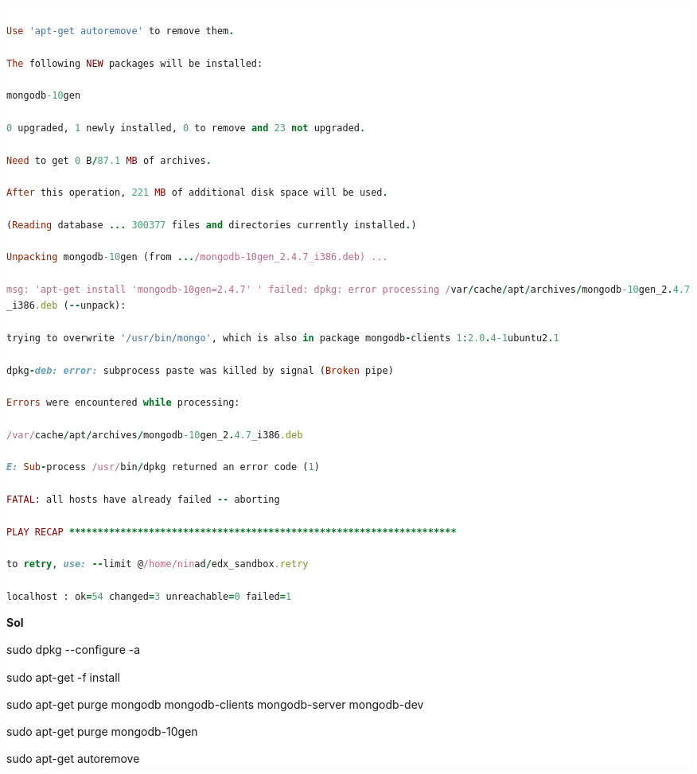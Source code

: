 ```ruby

Use 'apt-get autoremove' to remove them.

The following NEW packages will be installed:

mongodb-10gen

0 upgraded, 1 newly installed, 0 to remove and 23 not upgraded.

Need to get 0 B/87.1 MB of archives.

After this operation, 221 MB of additional disk space will be used.

(Reading database ... 300377 files and directories currently installed.)

Unpacking mongodb-10gen (from .../mongodb-10gen_2.4.7_i386.deb) ...

msg: 'apt-get install 'mongodb-10gen=2.4.7' ' failed: dpkg: error processing /var/cache/apt/archives/mongodb-10gen_2.4.7_i386.deb (--unpack):

trying to overwrite '/usr/bin/mongo', which is also in package mongodb-clients 1:2.0.4-1ubuntu2.1

dpkg-deb: error: subprocess paste was killed by signal (Broken pipe)

Errors were encountered while processing:

/var/cache/apt/archives/mongodb-10gen_2.4.7_i386.deb

E: Sub-process /usr/bin/dpkg returned an error code (1)

FATAL: all hosts have already failed -- aborting

PLAY RECAP ********************************************************************

to retry, use: --limit @/home/ninad/edx_sandbox.retry

localhost : ok=54 changed=3 unreachable=0 failed=1
```

**Sol**

sudo dpkg --configure -a

sudo apt-get -f install

sudo apt-get purge mongodb mongodb-clients mongodb-server mongodb-dev

sudo apt-get purge mongodb-10gen

sudo apt-get autoremove


